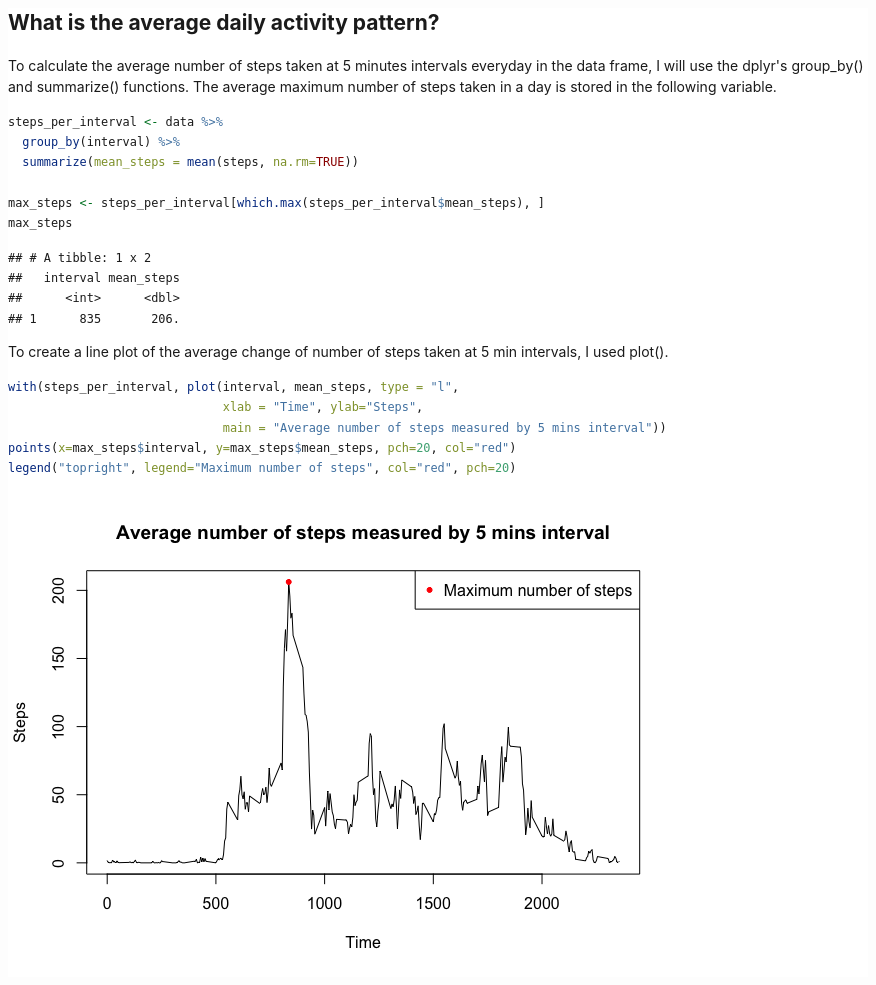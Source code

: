 
## What is the average daily activity pattern?

To calculate the average number of steps taken at 5 minutes intervals everyday in the data frame, I will use the dplyr's group_by() and summarize() functions. The average maximum number of steps taken in a day is stored in the following variable. 


```r
steps_per_interval <- data %>%
  group_by(interval) %>%
  summarize(mean_steps = mean(steps, na.rm=TRUE))

max_steps <- steps_per_interval[which.max(steps_per_interval$mean_steps), ]
max_steps
```

```
## # A tibble: 1 x 2
##   interval mean_steps
##      <int>      <dbl>
## 1      835       206.
```

To create a line plot of the average change of number of steps taken at 5 min intervals, I used plot(). 


```r
with(steps_per_interval, plot(interval, mean_steps, type = "l", 
                              xlab = "Time", ylab="Steps", 
                              main = "Average number of steps measured by 5 mins interval"))
points(x=max_steps$interval, y=max_steps$mean_steps, pch=20, col="red")
legend("topright", legend="Maximum number of steps", col="red", pch=20)
```

![](PA1_template_files/figure-html/unnamed-chunk-8-1.png)
